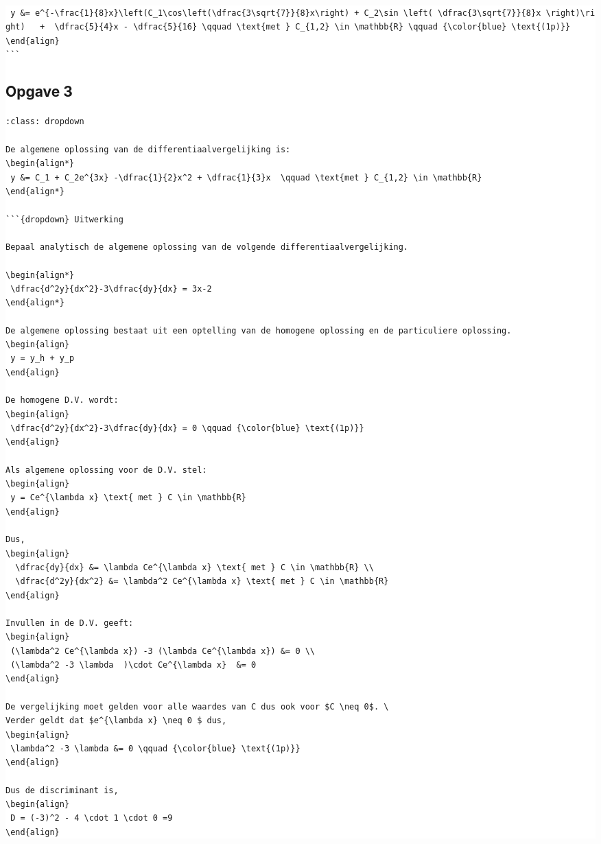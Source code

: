 ````{admonition} Antwoord
 y &= e^{-\frac{1}{8}x}\left(C_1\cos\left(\dfrac{3\sqrt{7}}{8}x\right) + C_2\sin \left( \dfrac{3\sqrt{7}}{8}x \right)\right)   +  \dfrac{5}{4}x - \dfrac{5}{16} \qquad \text{met } C_{1,2} \in \mathbb{R} \qquad {\color{blue} \text{(1p)}}
\end{align}
```
````

## Opgave 3

````{admonition} Antwoord
:class: dropdown

De algemene oplossing van de differentiaalvergelijking is:
\begin{align*}
 y &= C_1 + C_2e^{3x} -\dfrac{1}{2}x^2 + \dfrac{1}{3}x  \qquad \text{met } C_{1,2} \in \mathbb{R}
\end{align*}

```{dropdown} Uitwerking

Bepaal analytisch de algemene oplossing van de volgende differentiaalvergelijking.

\begin{align*}
 \dfrac{d^2y}{dx^2}-3\dfrac{dy}{dx} = 3x-2
\end{align*}

De algemene oplossing bestaat uit een optelling van de homogene oplossing en de particuliere oplossing.
\begin{align}
 y = y_h + y_p
\end{align}

De homogene D.V. wordt:
\begin{align}
 \dfrac{d^2y}{dx^2}-3\dfrac{dy}{dx} = 0 \qquad {\color{blue} \text{(1p)}}
\end{align}

Als algemene oplossing voor de D.V. stel:
\begin{align}
 y = Ce^{\lambda x} \text{ met } C \in \mathbb{R}
\end{align}

Dus,
\begin{align}
  \dfrac{dy}{dx} &= \lambda Ce^{\lambda x} \text{ met } C \in \mathbb{R} \\
  \dfrac{d^2y}{dx^2} &= \lambda^2 Ce^{\lambda x} \text{ met } C \in \mathbb{R}
\end{align}

Invullen in de D.V. geeft:
\begin{align}
 (\lambda^2 Ce^{\lambda x}) -3 (\lambda Ce^{\lambda x}) &= 0 \\
 (\lambda^2 -3 \lambda  )\cdot Ce^{\lambda x}  &= 0
\end{align}

De vergelijking moet gelden voor alle waardes van C dus ook voor $C \neq 0$. \
Verder geldt dat $e^{\lambda x} \neq 0 $ dus,
\begin{align}
 \lambda^2 -3 \lambda &= 0 \qquad {\color{blue} \text{(1p)}}
\end{align}

Dus de discriminant is,
\begin{align}
 D = (-3)^2 - 4 \cdot 1 \cdot 0 =9
\end{align}
````